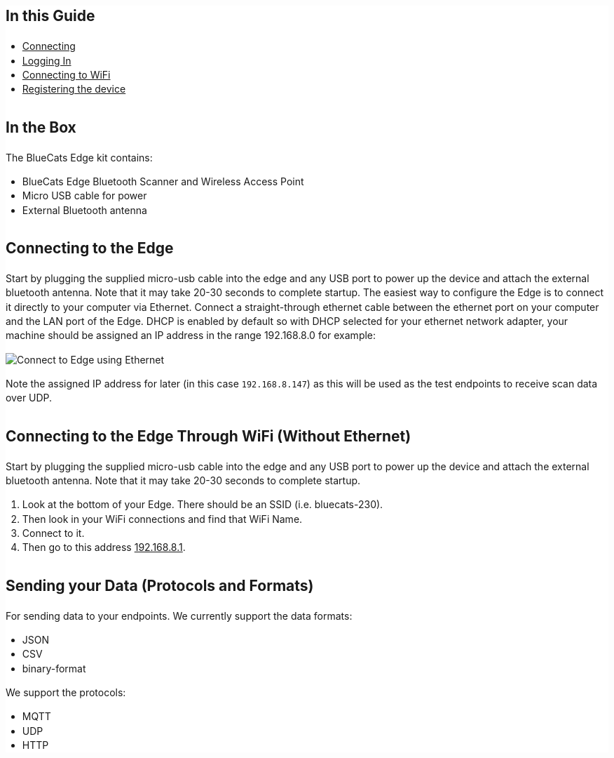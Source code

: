 ## In this Guide

- [Connecting](getting-started-connect.md#connecting-to-the-edge)
- [Logging In](getting-started-connect.md#logging-in)
- [Connecting to WiFi](getting-started-connect.md#connecting-to-internet-via-wifi)
- [Registering the device](getting-started-connect.md#register-with-bluecats-cloud)

## In the Box

The BlueCats Edge kit contains:

- BlueCats Edge Bluetooth Scanner and Wireless Access Point
- Micro USB cable for power
- External Bluetooth antenna

## Connecting to the Edge

Start by plugging the supplied micro-usb cable into the edge and any USB port to power up the device and attach the external bluetooth antenna. Note that it may take 20-30 seconds to complete startup. The easiest way to configure the Edge is to connect it directly to your computer via Ethernet. Connect a straight-through ethernet cable between the ethernet port on your computer and the LAN port of the Edge. DHCP is enabled by default so with DHCP selected for your ethernet network adapter, your machine should be assigned an IP address in the range 192.168.8.0 for example:

![Connect to Edge using Ethernet](https://s3.amazonaws.com/bluecats-downloads/documentation/bluecats-edge-getting-started/010-Connect.png "Connect with Ethernet")

Note the assigned IP address for later (in this case `192.168.8.147`) as this will be used as the test endpoints to receive scan data over UDP. 

## Connecting to the Edge Through WiFi (Without Ethernet)
Start by plugging the supplied micro-usb cable into the edge and any USB port to power up the device and attach the external bluetooth antenna. Note that it may take 20-30 seconds to complete startup. 

1. Look at the bottom of your Edge. There should be an SSID (i.e. bluecats-230).
3. Then look in your WiFi connections and find that WiFi Name. 
4. Connect to it. 
5. Then go to this address [192.168.8.1](http://192.168.8.1).


## Sending your Data (Protocols and Formats)
For sending data to your endpoints. 
We currently support the data formats: 
* JSON 
* CSV 
* binary-format

We support the protocols: 
* MQTT
* UDP
* HTTP
